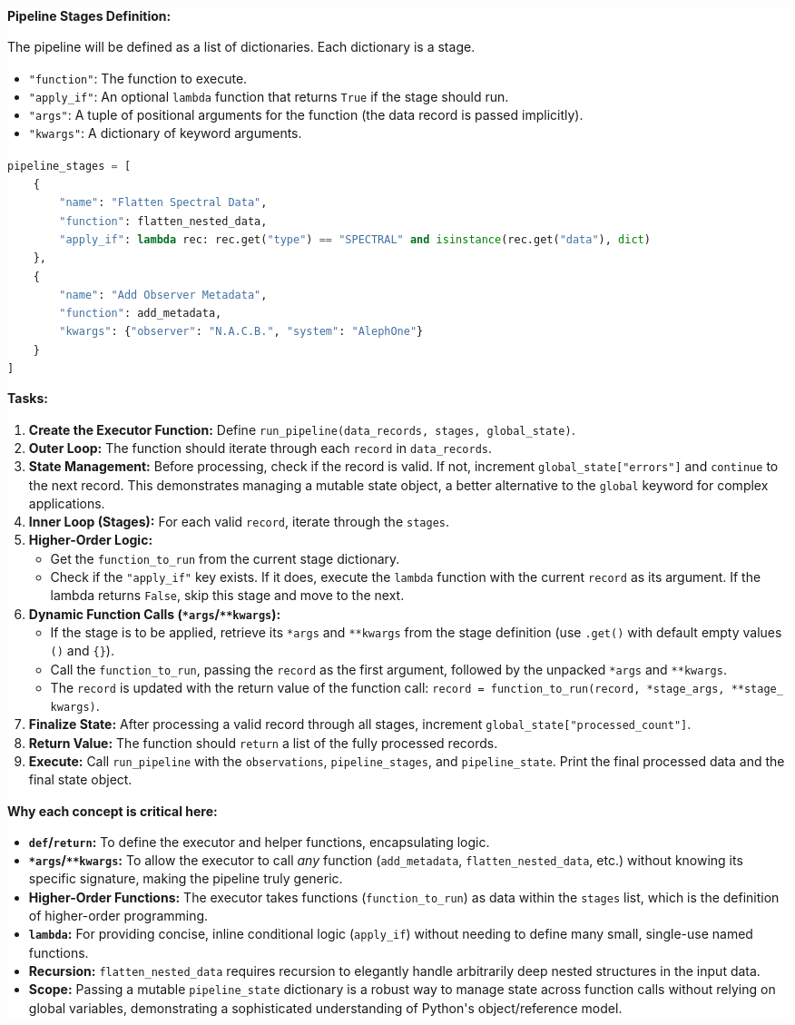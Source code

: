 **Pipeline Stages Definition:**

The pipeline will be defined as a list of dictionaries. Each dictionary is a stage.

*   `"function"`: The function to execute.
*   `"apply_if"`: An optional `lambda` function that returns `True` if the stage should run.
*   `"args"`: A tuple of positional arguments for the function (the data record is passed implicitly).
*   `"kwargs"`: A dictionary of keyword arguments.

```python
pipeline_stages = [
    {
        "name": "Flatten Spectral Data",
        "function": flatten_nested_data,
        "apply_if": lambda rec: rec.get("type") == "SPECTRAL" and isinstance(rec.get("data"), dict)
    },
    {
        "name": "Add Observer Metadata",
        "function": add_metadata,
        "kwargs": {"observer": "N.A.C.B.", "system": "AlephOne"}
    }
]
```

**Tasks:**

1.  **Create the Executor Function:** Define `run_pipeline(data_records, stages, global_state)`.
2.  **Outer Loop:** The function should iterate through each `record` in `data_records`.
3.  **State Management:** Before processing, check if the record is valid. If not, increment `global_state["errors"]` and `continue` to the next record. This demonstrates managing a mutable state object, a better alternative to the `global` keyword for complex applications.
4.  **Inner Loop (Stages):** For each valid `record`, iterate through the `stages`.
5.  **Higher-Order Logic:**
    *   Get the `function_to_run` from the current stage dictionary.
    *   Check if the `"apply_if"` key exists. If it does, execute the `lambda` function with the current `record` as its argument. If the lambda returns `False`, skip this stage and move to the next.
6.  **Dynamic Function Calls (`*args`/`**kwargs`):**
    *   If the stage is to be applied, retrieve its `*args` and `**kwargs` from the stage definition (use `.get()` with default empty values `()` and `{}`).
    *   Call the `function_to_run`, passing the `record` as the first argument, followed by the unpacked `*args` and `**kwargs`.
    *   The `record` is updated with the return value of the function call: `record = function_to_run(record, *stage_args, **stage_kwargs)`.
7.  **Finalize State:** After processing a valid record through all stages, increment `global_state["processed_count"]`.
8.  **Return Value:** The function should `return` a list of the fully processed records.
9.  **Execute:** Call `run_pipeline` with the `observations`, `pipeline_stages`, and `pipeline_state`. Print the final processed data and the final state object.

**Why each concept is critical here:**

*   **`def`/`return`:** To define the executor and helper functions, encapsulating logic.
*   **`*args`/`**kwargs`:** To allow the executor to call *any* function (`add_metadata`, `flatten_nested_data`, etc.) without knowing its specific signature, making the pipeline truly generic.
*   **Higher-Order Functions:** The executor takes functions (`function_to_run`) as data within the `stages` list, which is the definition of higher-order programming.
*   **`lambda`:** For providing concise, inline conditional logic (`apply_if`) without needing to define many small, single-use named functions.
*   **Recursion:** `flatten_nested_data` requires recursion to elegantly handle arbitrarily deep nested structures in the input data.
*   **Scope:** Passing a mutable `pipeline_state` dictionary is a robust way to manage state across function calls without relying on global variables, demonstrating a sophisticated understanding of Python's object/reference model.